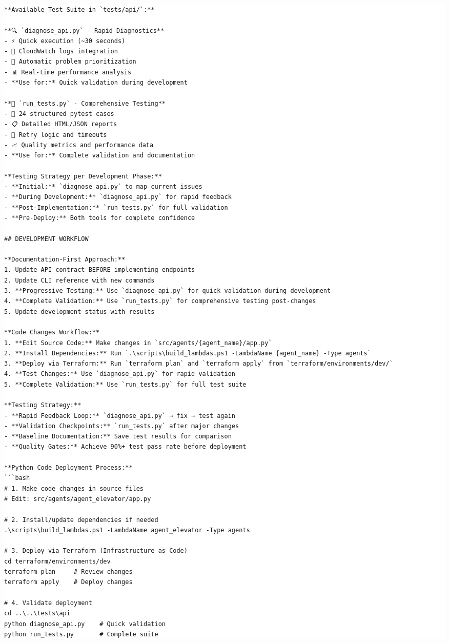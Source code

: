 ```
**Available Test Suite in `tests/api/`:**

**🔍 `diagnose_api.py` - Rapid Diagnostics**
- ⚡ Quick execution (~30 seconds)
- 🔗 CloudWatch logs integration
- 🎯 Automatic problem prioritization  
- 📊 Real-time performance analysis
- **Use for:** Quick validation during development

**🧪 `run_tests.py` - Comprehensive Testing**
- 🔬 24 structured pytest cases
- 📋 Detailed HTML/JSON reports
- 🔄 Retry logic and timeouts
- 📈 Quality metrics and performance data
- **Use for:** Complete validation and documentation

**Testing Strategy per Development Phase:**
- **Initial:** `diagnose_api.py` to map current issues
- **During Development:** `diagnose_api.py` for rapid feedback
- **Post-Implementation:** `run_tests.py` for full validation
- **Pre-Deploy:** Both tools for complete confidence

## DEVELOPMENT WORKFLOW

**Documentation-First Approach:**
1. Update API contract BEFORE implementing endpoints
2. Update CLI reference with new commands
3. **Progressive Testing:** Use `diagnose_api.py` for quick validation during development
4. **Complete Validation:** Use `run_tests.py` for comprehensive testing post-changes
5. Update development status with results

**Code Changes Workflow:**
1. **Edit Source Code:** Make changes in `src/agents/{agent_name}/app.py`
2. **Install Dependencies:** Run `.\scripts\build_lambdas.ps1 -LambdaName {agent_name} -Type agents`
3. **Deploy via Terraform:** Run `terraform plan` and `terraform apply` from `terraform/environments/dev/`
4. **Test Changes:** Use `diagnose_api.py` for rapid validation
5. **Complete Validation:** Use `run_tests.py` for full test suite

**Testing Strategy:**
- **Rapid Feedback Loop:** `diagnose_api.py` → fix → test again
- **Validation Checkpoints:** `run_tests.py` after major changes
- **Baseline Documentation:** Save test results for comparison
- **Quality Gates:** Achieve 90%+ test pass rate before deployment

**Python Code Deployment Process:**
```bash
# 1. Make code changes in source files
# Edit: src/agents/agent_elevator/app.py

# 2. Install/update dependencies if needed
.\scripts\build_lambdas.ps1 -LambdaName agent_elevator -Type agents

# 3. Deploy via Terraform (Infrastructure as Code)
cd terraform/environments/dev
terraform plan     # Review changes
terraform apply    # Deploy changes

# 4. Validate deployment
cd ..\..\tests\api
python diagnose_api.py    # Quick validation
python run_tests.py       # Complete suite
```